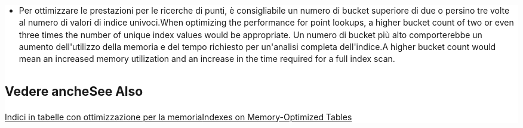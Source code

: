 -   <span data-ttu-id="46188-239">Per ottimizzare le prestazioni per le ricerche di punti, è consigliabile un numero di bucket superiore di due o persino tre volte al numero di valori di indice univoci.</span><span class="sxs-lookup"><span data-stu-id="46188-239">When optimizing the performance for point lookups, a higher bucket count of two or even three times the number of unique index values would be appropriate.</span></span> <span data-ttu-id="46188-240">Un numero di bucket più alto comporterebbe un aumento dell'utilizzo della memoria e del tempo richiesto per un'analisi completa dell'indice.</span><span class="sxs-lookup"><span data-stu-id="46188-240">A higher bucket count would mean an increased memory utilization and an increase in the time required for a full index scan.</span></span>  
  
## <a name="see-also"></a><span data-ttu-id="46188-241">Vedere anche</span><span class="sxs-lookup"><span data-stu-id="46188-241">See Also</span></span>  
 [<span data-ttu-id="46188-242">Indici in tabelle con ottimizzazione per la memoria</span><span class="sxs-lookup"><span data-stu-id="46188-242">Indexes on Memory-Optimized Tables</span></span>](../../2014/database-engine/indexes-on-memory-optimized-tables.md)  
  
  
